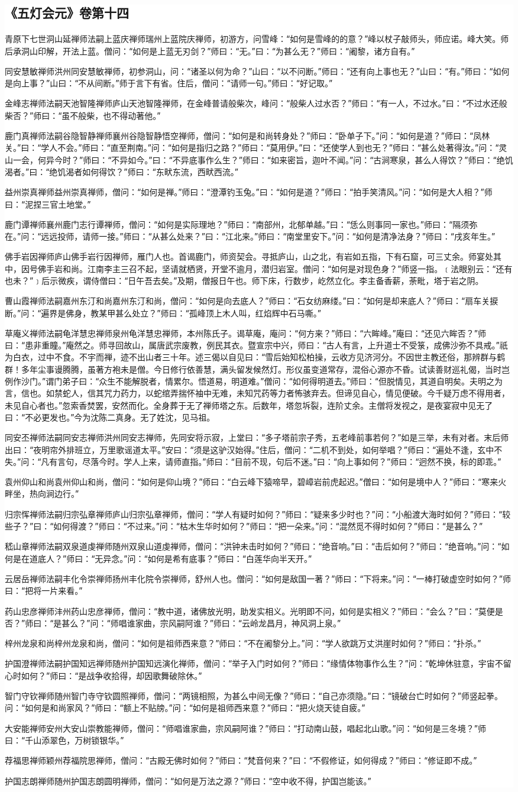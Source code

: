 ## 《五灯会元》卷第十四

青原下七世洞山延禅师法嗣上蓝庆禅师瑞州上蓝院庆禅师，初游方，问雪峰：“如何是雪峰的的意？”峰以杖子敲师头，师应诺。峰大笑。师后承洞山印解，开法上蓝。僧问：“如何是上蓝无刃剑？”师曰：“无。”曰：“为甚么无？”师曰：“阇黎，诸方自有。”

同安慧敏禅师洪州同安慧敏禅师，初参洞山，问：“诸圣以何为命？”山曰：“以不问断。”师曰：“还有向上事也无？”山曰：“有。”师曰：“如何是向上事？”山曰：“不从间断。”师于言下有省。住后，僧问：“请师一句。”师曰：“好记取。”

金峰志禅师法嗣天池智隆禅师庐山天池智隆禅师，在金峰普请般柴次，峰问：“般柴人过水否？”师曰：“有一人，不过水。”曰：“不过水还般柴否？”师曰：“虽不般柴，也不得动著他。”

鹿门真禅师法嗣谷隐智静禅师襄州谷隐智静悟空禅师，僧问：“如何是和尚转身处？”师曰：“卧单子下。”问：“如何是道？”师曰：“凤林关。”曰：“学人不会。”师曰：“直至荆南。”问：“如何是指归之路？”师曰：“莫用伊。”曰：“还使学人到也无？”师曰：“甚么处著得汝。”问：“灵山一会，何异今时？”师曰：“不异如今。”曰：“不异底事作么生？”师曰：“如来密旨，迦叶不闻。”问：“古涧寒泉，甚么人得饮？”师曰：“绝饥渴者。”曰：“绝饥渴者如何得饮？”师曰：“东畎东流，西畎西流。”

益州崇真禅师益州崇真禅师，僧问：“如何是禅。”师曰：“澄潭钓玉兔。”曰：“如何是道？”师曰：“拍手笑清风。”问：“如何是大人相？”师曰：“泥捏三官土地堂。”

鹿门谭禅师襄州鹿门志行谭禅师，僧问：“如何是实际理地？”师曰：“南部州，北郁单越。”曰：“恁么则事同一家也。”师曰：“隔须弥在。”问：“远远投师，请师一接。”师曰：“从甚么处来？”曰：“江北来。”师曰：“南堂里安下。”问：“如何是清净法身？”师曰：“戌亥年生。”

佛手岩因禅师庐山佛手岩行因禅师，雁门人也。首谒鹿门，师资契会。寻抵庐山，山之北，有岩如五指，下有石窟，可三丈余。师宴处其中，因号佛手岩和尚。江南李主三召不起，坚请就栖贤，开堂不逾月，潜归岩室。僧问：“如何是对现色身？”师竖一指。﹝法眼别云：“还有也未？”﹞后示微疾，谓侍僧曰：“日午吾去矣。”及期，僧报日午也。师下床，行数步，屹然立化。李主备香薪，荼毗，塔于岩之阴。

曹山霞禅师法嗣嘉州东汀和尚嘉州东汀和尚，僧问：“如何是向去底人？”师曰：“石女纺麻缕。”曰：“如何是却来底人？”师曰：“扇车关捩断。”问：“遍界是佛身，教某甲甚么处立？”师曰：“孤峰顶上木人叫，红焰辉中石马嘶。”

草庵义禅师法嗣龟洋慧忠禅师泉州龟洋慧忠禅师，本州陈氏子。谒草庵，庵问：“何方来？”师曰：“六眸峰。”庵曰：“还见六眸否？”师曰：“患非重瞳。”庵然之。师寻回故山，属唐武宗废教，例民其衣。暨宣宗中兴，师曰：“古人有言，上升道士不受箓，成佛沙弥不具戒。”祇为白衣，过中不食。不宇而禅，迹不出山者三十年。述三偈以自见曰：“雪后始知松柏操，云收方见济河分。不因世主教还俗，那辨群与鹤群！多年尘事谩腾腾，虽著方袍未是僧。今日修行依善慧，满头留发候然灯。形仪虽变道常存，混俗心源亦不昏。试读善财巡礼偈，当时岂例作沙门。”谓门弟子曰：“众生不能解脱者，情累尔。悟道易，明道难。”僧问：“如何得明道去。”师曰：“但脱情见，其道自明矣。夫明之为言，信也。如禁蛇人，信其咒力药力，以蛇绾弄揣怀袖中无难，未知咒药等力者怖骇弃去。但谛见自心，情见便破。今千疑万虑不得用者，未见自心者也。”忽索香焚罢，安然而化。全身葬于无了禅师塔之东。后数年，塔忽坼裂，连阶丈余。主僧将发视之，是夜宴寂中见无了曰：“不必更发也。”今为沈陈二真身。无了姓沈，见马祖。

同安丕禅师法嗣同安志禅师洪州同安志禅师，先同安将示寂，上堂曰：“多子塔前宗子秀，五老峰前事若何？”如是三举，未有对者。末后师出曰：“夜明帘外排班立，万里歌谣道太平。”安曰：“须是这驴汉始得。”住后，僧问：“二机不到处，如何举唱？”师曰：“遍处不逢，玄中不失。”问：“凡有言句，尽落今时。学人上来，请师直指。”师曰：“目前不现，句后不迷。”曰：“向上事如何？”师曰：“迥然不换，标的即乖。”

袁州仰山和尚袁州仰山和尚，僧问：“如何是仰山境？”师曰：“白云峰下猿啼早，碧嶂岩前虎起迟。”僧曰：“如何是境中人？”师曰：“寒来火畔坐，热向涧边行。”

归宗恽禅师法嗣归宗弘章禅师庐山归宗弘章禅师，僧问：“学人有疑时如何？”师曰：“疑来多少时也？”问：“小船渡大海时如何？”师曰：“较些子？”曰：“如何得渡？”师曰：“不过来。”问：“枯木生华时如何？”师曰：“把一朵来。”问：“混然觅不得时如何？”师曰：“是甚么？”

嵇山章禅师法嗣双泉道虔禅师随州双泉山道虔禅师，僧问：“洪钟未击时如何？”师曰：“绝音响。”曰：“击后如何？”师曰：“绝音响。”问：“如何是在道底人？”师曰：“无异念。”问：“如何是希有底事？”师曰：“白莲华向半天开。”

云居岳禅师法嗣丰化令崇禅师扬州丰化院令崇禅师，舒州人也。僧问：“如何是敌国一著？”师曰：“下将来。”问：“一棒打破虚空时如何？”师曰：“把将一片来看。”

药山忠彦禅师沣州药山忠彦禅师，僧问：“教中道，诸佛放光明，助发实相义。光明即不问，如何是实相义？”师曰：“会么？”曰：“莫便是否？”师曰：“是甚么？”问：“师唱谁家曲，宗风嗣阿谁？”师曰：“云岭龙昌月，神风洞上泉。”

梓州龙泉和尚梓州龙泉和尚，僧问：“如何是祖师西来意？”师曰：“不在阇黎分上。”问：“学人欲跳万丈洪崖时如何？”师曰：“扑杀。”

护国澄禅师法嗣护国知远禅师随州护国知远演化禅师，僧问：“举子入门时如何？”师曰：“缘情体物事作么生？”问：“乾坤休驻意，宇宙不留心时如何？”师曰：“是战争收拾得，却因歌舞破除休。”

智门守钦禅师随州智门寺守钦圆照禅师，僧问：“两镜相照，为甚么中间无像？”师曰：“自己亦须隐。”曰：“镜破台亡时如何？”师竖起拳。问：“如何是和尚家风？”师曰：“额上不贴牓。”问：“如何是祖师西来意？”师曰：“把火烧天徒自疲。”

大安能禅师安州大安山崇教能禅师，僧问：“师唱谁家曲，宗风嗣阿谁？”师曰：“打动南山鼓，唱起北山歌。”问：“如何是三冬境？”师曰：“千山添翠色，万树锁银华。”

荐福思禅师颖州荐福院思禅师，僧问：“古殿无佛时如何？”师曰：“梵音何来？”曰：“不假修证，如何得成？”师曰：“修证即不成。”

护国志朗禅师随州护国志朗圆明禅师，僧问：“如何是万法之源？”师曰：“空中收不得，护国岂能该。”
